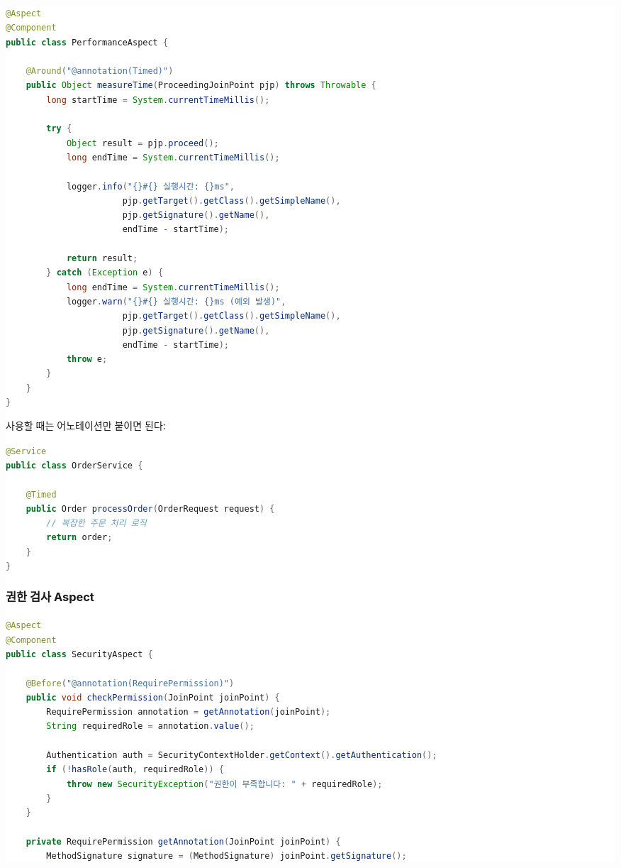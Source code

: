 ```java
@Aspect
@Component
public class PerformanceAspect {
    
    @Around("@annotation(Timed)")
    public Object measureTime(ProceedingJoinPoint pjp) throws Throwable {
        long startTime = System.currentTimeMillis();
        
        try {
            Object result = pjp.proceed();
            long endTime = System.currentTimeMillis();
            
            logger.info("{}#{} 실행시간: {}ms", 
                       pjp.getTarget().getClass().getSimpleName(),
                       pjp.getSignature().getName(), 
                       endTime - startTime);
            
            return result;
        } catch (Exception e) {
            long endTime = System.currentTimeMillis();
            logger.warn("{}#{} 실행시간: {}ms (예외 발생)", 
                       pjp.getTarget().getClass().getSimpleName(),
                       pjp.getSignature().getName(), 
                       endTime - startTime);
            throw e;
        }
    }
}
```

사용할 때는 어노테이션만 붙이면 된다:

```java
@Service
public class OrderService {
    
    @Timed
    public Order processOrder(OrderRequest request) {
        // 복잡한 주문 처리 로직
        return order;
    }
}
```


### 권한 검사 Aspect

```java
@Aspect
@Component
public class SecurityAspect {
    
    @Before("@annotation(RequirePermission)")
    public void checkPermission(JoinPoint joinPoint) {
        RequirePermission annotation = getAnnotation(joinPoint);
        String requiredRole = annotation.value();
        
        Authentication auth = SecurityContextHolder.getContext().getAuthentication();
        if (!hasRole(auth, requiredRole)) {
            throw new SecurityException("권한이 부족합니다: " + requiredRole);
        }
    }
    
    private RequirePermission getAnnotation(JoinPoint joinPoint) {
        MethodSignature signature = (MethodSignature) joinPoint.getSignature();
```